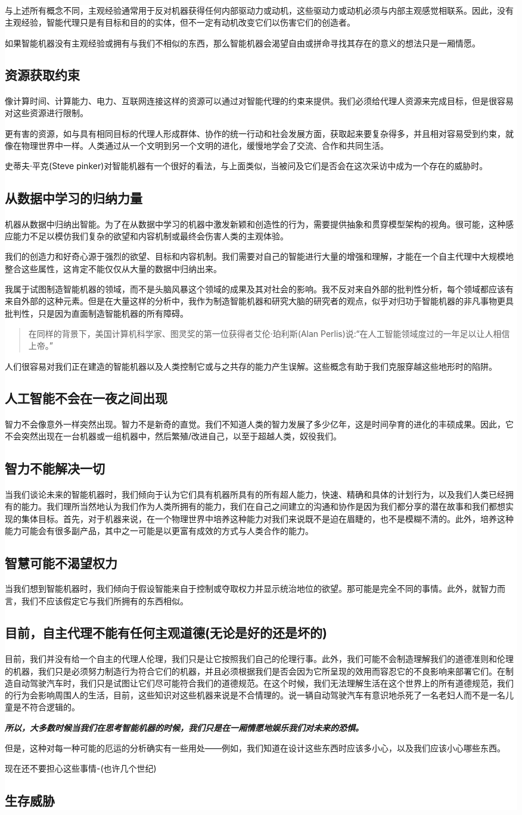 与上述所有概念不同，主观经验通常用于反对机器获得任何内部驱动力或动机，这些驱动力或动机必须与内部主观感觉相联系。因此，没有主观经验，智能代理只是有目标和目的的实体，但不一定有动机改变它们以伤害它们的创造者。

如果智能机器没有主观经验或拥有与我们不相似的东西，那么智能机器会渴望自由或拼命寻找其存在的意义的想法只是一厢情愿。

## 资源获取约束

像计算时间、计算能力、电力、互联网连接这样的资源可以通过对智能代理的约束来提供。我们必须给代理人资源来完成目标，但是很容易对这些资源进行限制。

更有害的资源，如与具有相同目标的代理人形成群体、协作的统一行动和社会发展方面，获取起来要复杂得多，并且相对容易受到约束，就像在物理世界中一样。人类通过从一个文明到另一个文明的进化，缓慢地学会了交流、合作和共同生活。

史蒂夫·平克(Steve pinker)对智能机器有一个很好的看法，与上面类似，当被问及它们是否会在这次采访中成为一个存在的威胁时。

## 从数据中学习的归纳力量

机器从数据中归纳出智能。为了在从数据中学习的机器中激发新颖和创造性的行为，需要提供抽象和贯穿模型架构的视角。很可能，这种感应能力不足以模仿我们复杂的欲望和内容机制或最终会伤害人类的主观体验。

我们的创造力和好奇心源于强烈的欲望、目标和内容机制。我们需要对自己的智能进行大量的增强和理解，才能在一个自主代理中大规模地整合这些属性，这肯定不能仅仅从大量的数据中归纳出来。

我属于试图制造智能机器的领域，而不是头脑风暴这个领域的成果及其对社会的影响。我不反对来自外部的批判性分析，每个领域都应该有来自外部的这种元素。但是在大量这样的分析中，我作为制造智能机器和研究大脑的研究者的观点，似乎对归功于智能机器的非凡事物更具批判性，只是因为直面制造智能机器的所有障碍。

> 在同样的背景下，美国计算机科学家、图灵奖的第一位获得者艾伦·珀利斯(Alan Perlis)说:“在人工智能领域度过的一年足以让人相信上帝。”

人们很容易对我们正在建造的智能机器以及人类控制它或与之共存的能力产生误解。这些概念有助于我们克服穿越这些地形时的陷阱。

## 人工智能不会在一夜之间出现

智力不会像意外一样突然出现。智力不是新奇的直觉。我们不知道人类的智力发展了多少亿年，这是时间孕育的进化的丰硕成果。因此，它不会突然出现在一台机器或一组机器中，然后繁殖/改进自己，以至于超越人类，奴役我们。

## 智力不能解决一切

当我们谈论未来的智能机器时，我们倾向于认为它们具有机器所具有的所有超人能力，快速、精确和具体的计划行为，以及我们人类已经拥有的能力。我们理所当然地认为我们作为人类所拥有的能力，我们在自己之间建立的沟通和协作是因为我们都分享的潜在故事和我们都想实现的集体目标。首先，对于机器来说，在一个物理世界中培养这种能力对我们来说既不是迫在眉睫的，也不是模糊不清的。此外，培养这种能力可能会有很多副产品，其中之一可能是以更富有成效的方式与人类合作的能力。

## 智慧可能不渴望权力

当我们想到智能机器时，我们倾向于假设智能来自于控制或夺取权力并显示统治地位的欲望。那可能是完全不同的事情。此外，就智力而言，我们不应该假定它与我们所拥有的东西相似。

## 目前，自主代理不能有任何主观道德(无论是好的还是坏的)

目前，我们并没有给一个自主的代理人伦理，我们只是让它按照我们自己的伦理行事。此外，我们可能不会制造理解我们的道德准则和伦理的机器，我们只是必须努力制造行为符合它们的机器，并且必须根据我们是否会因为它所呈现的效用而容忍它的不良影响来部署它们。在制造自动驾驶汽车时，我们只是试图让它们尽可能符合我们的道德规范。在这个时候，我们无法理解生活在这个世界上的所有道德规范，我们的行为会影响周围人的生活，目前，这些知识对这些机器来说是不合情理的。说一辆自动驾驶汽车有意识地杀死了一名老妇人而不是一名儿童是不符合逻辑的。

***所以，大多数时候当我们在思考智能机器的时候，我们只是在一厢情愿地娱乐我们对未来的恐惧。***

但是，这种对每一种可能的厄运的分析确实有一些用处——例如，我们知道在设计这些东西时应该多小心，以及我们应该小心哪些东西。

现在还不要担心这些事情-(也许几个世纪)

## 生存威胁
